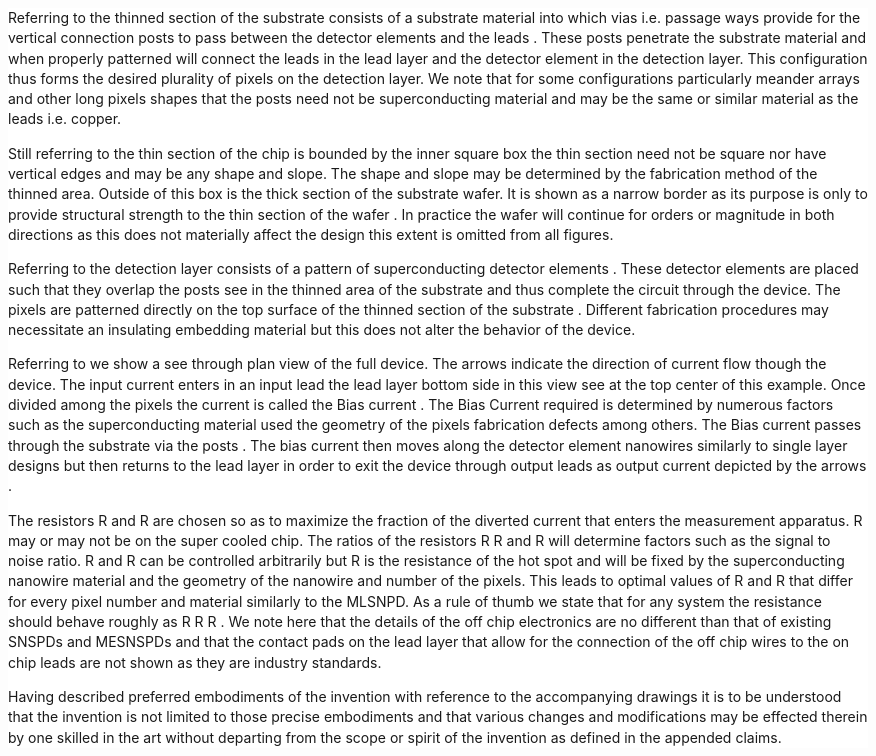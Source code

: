 Referring to the thinned section of the substrate consists of a substrate material into which vias i.e. passage ways provide for the vertical connection posts to pass between the detector elements and the leads . These posts penetrate the substrate material and when properly patterned will connect the leads in the lead layer and the detector element in the detection layer. This configuration thus forms the desired plurality of pixels on the detection layer. We note that for some configurations particularly meander arrays and other long pixels shapes that the posts need not be superconducting material and may be the same or similar material as the leads i.e. copper.

Still referring to the thin section of the chip is bounded by the inner square box the thin section need not be square nor have vertical edges and may be any shape and slope. The shape and slope may be determined by the fabrication method of the thinned area. Outside of this box is the thick section of the substrate wafer. It is shown as a narrow border as its purpose is only to provide structural strength to the thin section of the wafer . In practice the wafer will continue for orders or magnitude in both directions as this does not materially affect the design this extent is omitted from all figures.

Referring to the detection layer consists of a pattern of superconducting detector elements . These detector elements are placed such that they overlap the posts see in the thinned area of the substrate and thus complete the circuit through the device. The pixels are patterned directly on the top surface of the thinned section of the substrate . Different fabrication procedures may necessitate an insulating embedding material but this does not alter the behavior of the device.

Referring to we show a see through plan view of the full device. The arrows indicate the direction of current flow though the device. The input current enters in an input lead the lead layer bottom side in this view see at the top center of this example. Once divided among the pixels the current is called the Bias current . The Bias Current required is determined by numerous factors such as the superconducting material used the geometry of the pixels fabrication defects among others. The Bias current passes through the substrate via the posts . The bias current then moves along the detector element nanowires similarly to single layer designs but then returns to the lead layer in order to exit the device through output leads as output current depicted by the arrows .

The resistors R and R are chosen so as to maximize the fraction of the diverted current that enters the measurement apparatus. R may or may not be on the super cooled chip. The ratios of the resistors R R and R will determine factors such as the signal to noise ratio. R and R can be controlled arbitrarily but R is the resistance of the hot spot and will be fixed by the superconducting nanowire material and the geometry of the nanowire and number of the pixels. This leads to optimal values of R and R that differ for every pixel number and material similarly to the MLSNPD. As a rule of thumb we state that for any system the resistance should behave roughly as R R R . We note here that the details of the off chip electronics are no different than that of existing SNSPDs and MESNSPDs and that the contact pads on the lead layer that allow for the connection of the off chip wires to the on chip leads are not shown as they are industry standards.

Having described preferred embodiments of the invention with reference to the accompanying drawings it is to be understood that the invention is not limited to those precise embodiments and that various changes and modifications may be effected therein by one skilled in the art without departing from the scope or spirit of the invention as defined in the appended claims.

